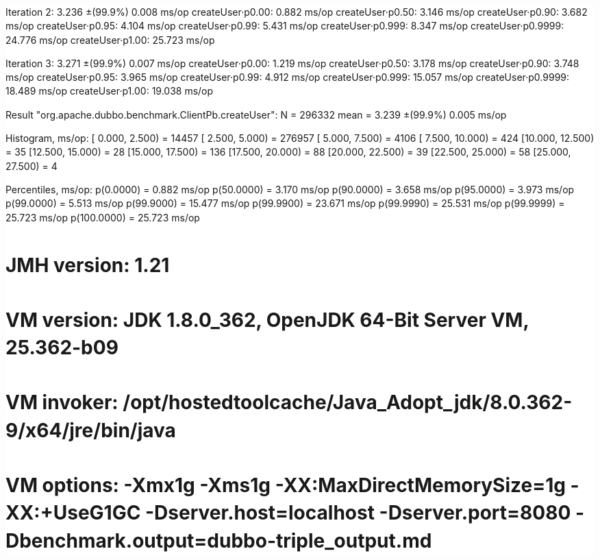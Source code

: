 Iteration   2: 3.236 ±(99.9%) 0.008 ms/op
                 createUser·p0.00:   0.882 ms/op
                 createUser·p0.50:   3.146 ms/op
                 createUser·p0.90:   3.682 ms/op
                 createUser·p0.95:   4.104 ms/op
                 createUser·p0.99:   5.431 ms/op
                 createUser·p0.999:  8.347 ms/op
                 createUser·p0.9999: 24.776 ms/op
                 createUser·p1.00:   25.723 ms/op

Iteration   3: 3.271 ±(99.9%) 0.007 ms/op
                 createUser·p0.00:   1.219 ms/op
                 createUser·p0.50:   3.178 ms/op
                 createUser·p0.90:   3.748 ms/op
                 createUser·p0.95:   3.965 ms/op
                 createUser·p0.99:   4.912 ms/op
                 createUser·p0.999:  15.057 ms/op
                 createUser·p0.9999: 18.489 ms/op
                 createUser·p1.00:   19.038 ms/op



Result "org.apache.dubbo.benchmark.ClientPb.createUser":
  N = 296332
  mean =      3.239 ±(99.9%) 0.005 ms/op

  Histogram, ms/op:
    [ 0.000,  2.500) = 14457 
    [ 2.500,  5.000) = 276957 
    [ 5.000,  7.500) = 4106 
    [ 7.500, 10.000) = 424 
    [10.000, 12.500) = 35 
    [12.500, 15.000) = 28 
    [15.000, 17.500) = 136 
    [17.500, 20.000) = 88 
    [20.000, 22.500) = 39 
    [22.500, 25.000) = 58 
    [25.000, 27.500) = 4 

  Percentiles, ms/op:
      p(0.0000) =      0.882 ms/op
     p(50.0000) =      3.170 ms/op
     p(90.0000) =      3.658 ms/op
     p(95.0000) =      3.973 ms/op
     p(99.0000) =      5.513 ms/op
     p(99.9000) =     15.477 ms/op
     p(99.9900) =     23.671 ms/op
     p(99.9990) =     25.531 ms/op
     p(99.9999) =     25.723 ms/op
    p(100.0000) =     25.723 ms/op


# JMH version: 1.21
# VM version: JDK 1.8.0_362, OpenJDK 64-Bit Server VM, 25.362-b09
# VM invoker: /opt/hostedtoolcache/Java_Adopt_jdk/8.0.362-9/x64/jre/bin/java
# VM options: -Xmx1g -Xms1g -XX:MaxDirectMemorySize=1g -XX:+UseG1GC -Dserver.host=localhost -Dserver.port=8080 -Dbenchmark.output=dubbo-triple_output.md